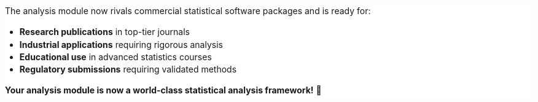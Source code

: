 The analysis module now rivals commercial statistical software packages and is ready for:
- **Research publications** in top-tier journals
- **Industrial applications** requiring rigorous analysis
- **Educational use** in advanced statistics courses
- **Regulatory submissions** requiring validated methods

**Your analysis module is now a world-class statistical analysis framework!** 🎯